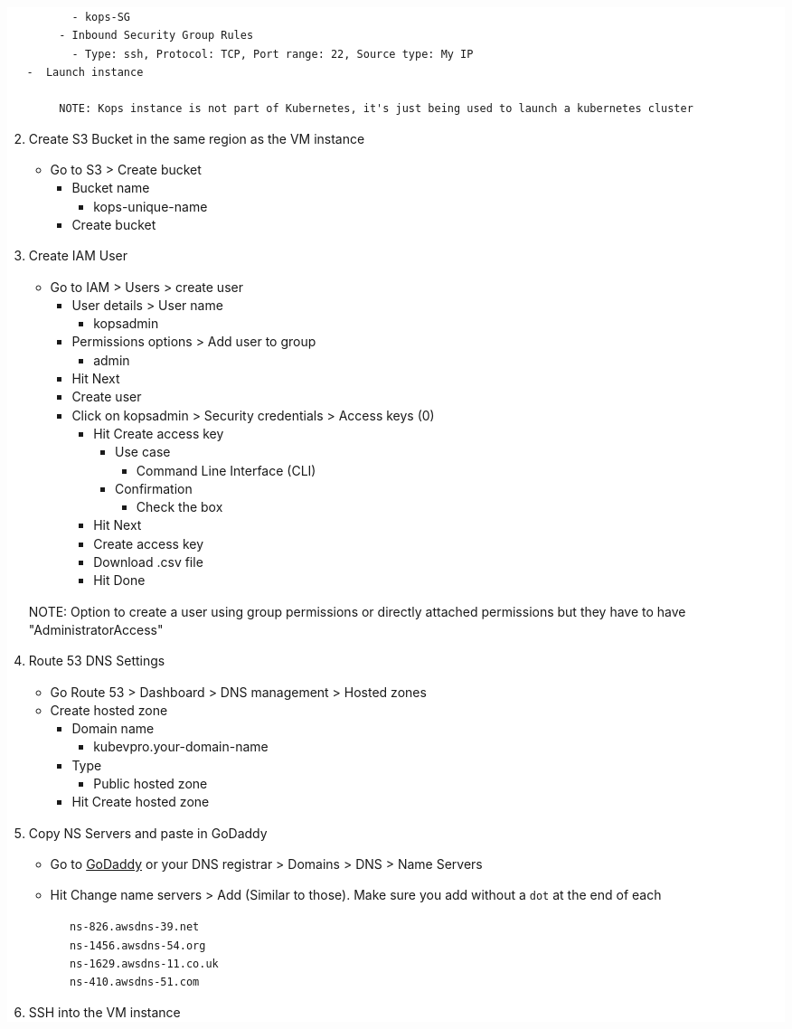              - kops-SG
            - Inbound Security Group Rules
              - Type: ssh, Protocol: TCP, Port range: 22, Source type: My IP
       -  Launch instance
    
            NOTE: Kops instance is not part of Kubernetes, it's just being used to launch a kubernetes cluster
  
  2. Create S3 Bucket in the same region as the VM instance
     - Go to S3 > Create bucket 
       - Bucket name
         - kops-unique-name
       - Create bucket
  3. Create IAM User
     - Go to IAM > Users > create user
       - User details > User name
         - kopsadmin
       - Permissions options > Add user to group
         - admin
       - Hit Next
       - Create user
       - Click on kopsadmin > Security credentials > Access keys (0)
         - Hit Create access key
           - Use case 
             - Command Line Interface (CLI)
           - Confirmation
             - Check the box
         - Hit Next
         - Create access key 
         - Download .csv file
         - Hit Done

     
     NOTE: Option to create a user using group permissions or directly 
     attached permissions but they have to have "AdministratorAccess"   
  
  4. Route 53 DNS Settings
      - Go Route 53 > Dashboard > DNS management > Hosted zones
      - Create hosted zone
        - Domain name
          - kubevpro.your-domain-name
        - Type
          - Public hosted zone
        - Hit Create hosted zone
  
  5. Copy NS Servers and paste in GoDaddy
       - Go to [GoDaddy](https://dcc.godaddy.com/) or your DNS registrar > Domains > DNS > Name Servers 
       - Hit Change name servers > Add (Similar to those). Make sure you add without a `dot` at the end of each

                ns-826.awsdns-39.net
                ns-1456.awsdns-54.org
                ns-1629.awsdns-11.co.uk
                ns-410.awsdns-51.com
        
  6. SSH into the VM instance
    
